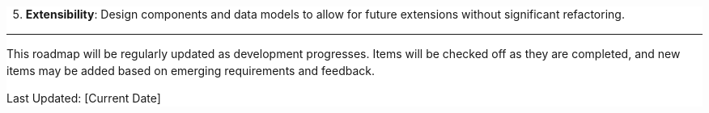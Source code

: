 5. **Extensibility**: Design components and data models to allow for future extensions without significant refactoring.

---

This roadmap will be regularly updated as development progresses. Items will be checked off as they are completed, and new items may be added based on emerging requirements and feedback.

Last Updated: [Current Date] 